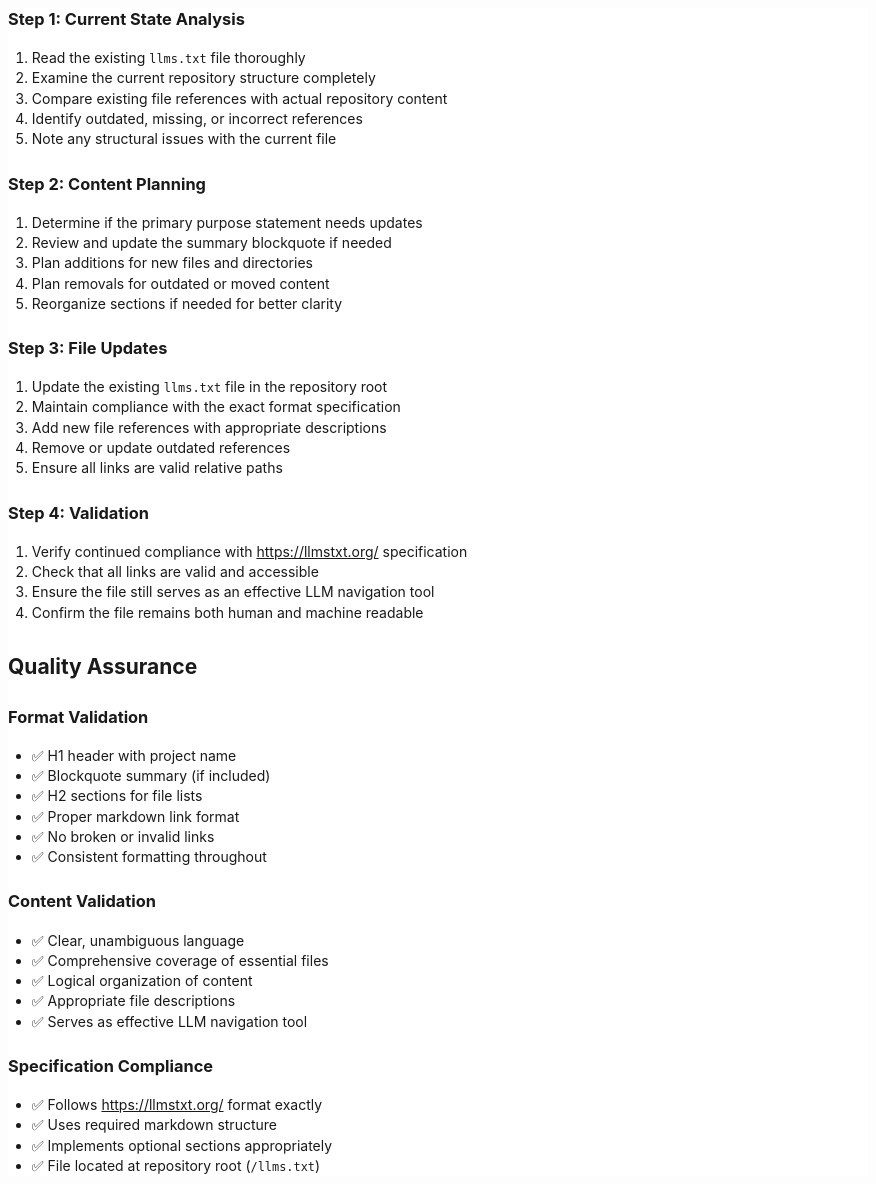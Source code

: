 ### Step 1: Current State Analysis
1. Read the existing `llms.txt` file thoroughly
2. Examine the current repository structure completely
3. Compare existing file references with actual repository content
4. Identify outdated, missing, or incorrect references
5. Note any structural issues with the current file

### Step 2: Content Planning
1. Determine if the primary purpose statement needs updates
2. Review and update the summary blockquote if needed
3. Plan additions for new files and directories
4. Plan removals for outdated or moved content
5. Reorganize sections if needed for better clarity

### Step 3: File Updates
1. Update the existing `llms.txt` file in the repository root
2. Maintain compliance with the exact format specification
3. Add new file references with appropriate descriptions
4. Remove or update outdated references
5. Ensure all links are valid relative paths

### Step 4: Validation
1. Verify continued compliance with https://llmstxt.org/ specification
2. Check that all links are valid and accessible
3. Ensure the file still serves as an effective LLM navigation tool
4. Confirm the file remains both human and machine readable

## Quality Assurance

### Format Validation
- ✅ H1 header with project name
- ✅ Blockquote summary (if included)
- ✅ H2 sections for file lists
- ✅ Proper markdown link format
- ✅ No broken or invalid links
- ✅ Consistent formatting throughout

### Content Validation
- ✅ Clear, unambiguous language
- ✅ Comprehensive coverage of essential files
- ✅ Logical organization of content
- ✅ Appropriate file descriptions
- ✅ Serves as effective LLM navigation tool

### Specification Compliance
- ✅ Follows https://llmstxt.org/ format exactly
- ✅ Uses required markdown structure
- ✅ Implements optional sections appropriately
- ✅ File located at repository root (`/llms.txt`)
